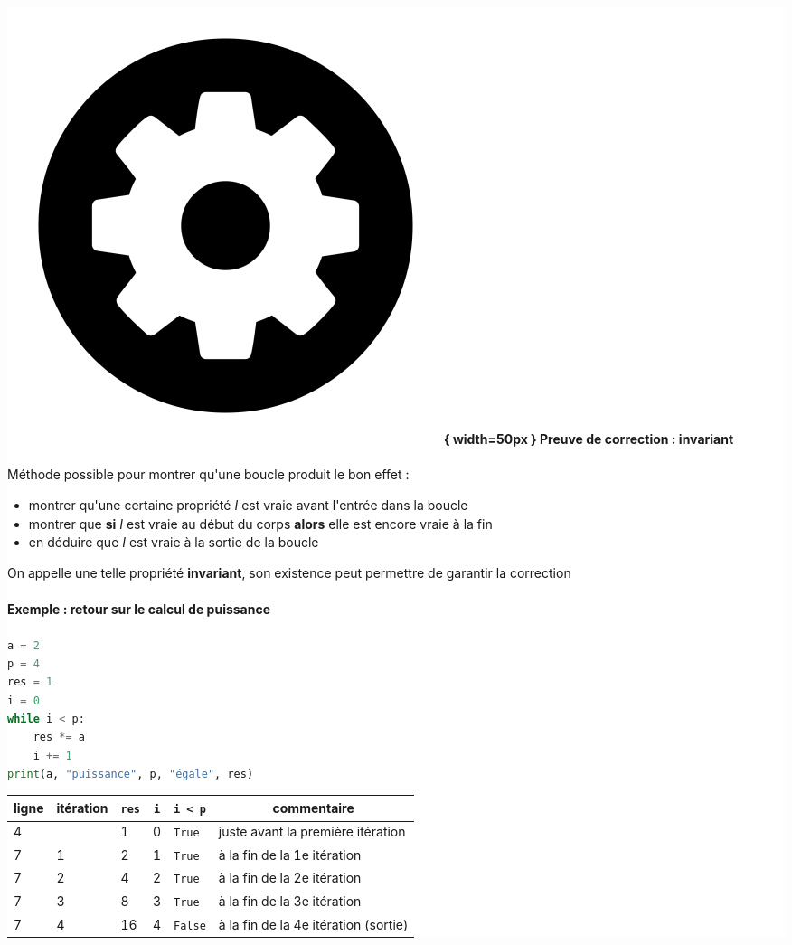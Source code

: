 #### ![](img/non-exigible.png){ width=50px } Preuve de correction : invariant

Méthode possible pour montrer qu'une boucle produit le bon effet :

- montrer qu'une certaine propriété $I$ est vraie avant l'entrée dans la boucle
- montrer que **si** $I$ est vraie au début du corps **alors** elle est encore vraie à la fin
- en déduire que $I$ est vraie à la sortie de la boucle

On appelle une telle propriété **invariant**, son existence peut permettre de garantir la correction

#### Exemple : retour sur le calcul de puissance




```python
a = 2
p = 4
res = 1
i = 0
while i < p:
    res *= a
    i += 1
print(a, "puissance", p, "égale", res)
```

ligne  | itération | `res` |  `i` | `i < p` | commentaire
-------|-----------|-------|------|---------|-----------------------------
4      |           | 1     | 0    | `True`  | juste avant la première itération
7      | 1         | 2     | 1    | `True`  | à la fin de la 1e itération
7      | 2         | 4     | 2    | `True`  | à la fin de la 2e itération
7      | 3         | 8     | 3    | `True`  | à la fin de la 3e itération
7      | 4         | 16    | 4    | `False` | à la fin de la 4e itération (sortie)
